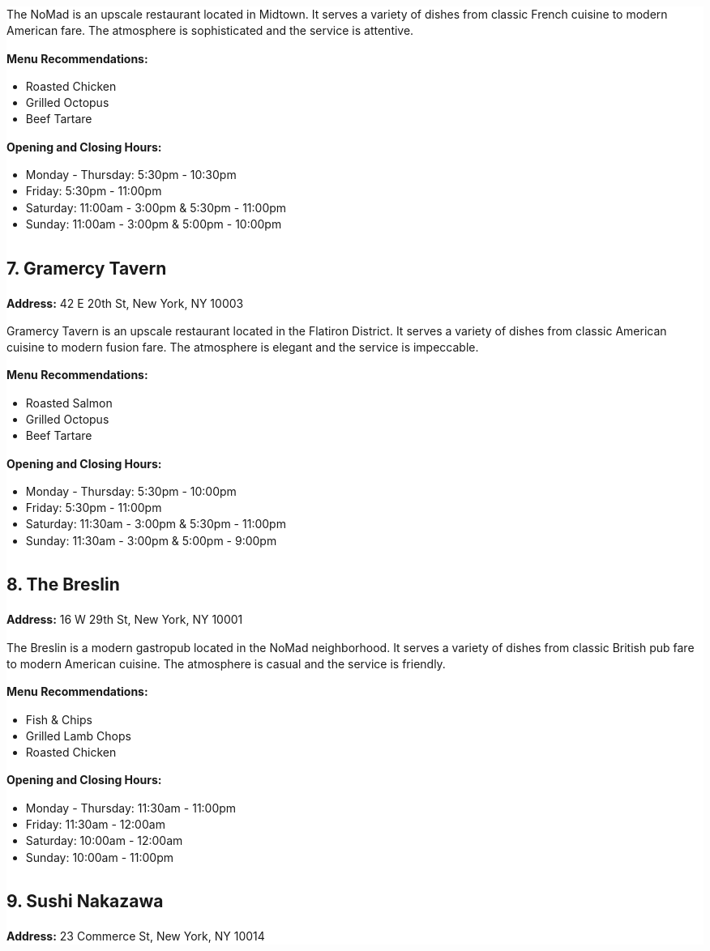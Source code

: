 The NoMad is an upscale restaurant located in Midtown. It serves a variety of dishes from classic French cuisine to modern American fare. The atmosphere is sophisticated and the service is attentive.

**Menu Recommendations:** 
- Roasted Chicken 
- Grilled Octopus 
- Beef Tartare 

**Opening and Closing Hours:** 
- Monday - Thursday: 5:30pm - 10:30pm 
- Friday: 5:30pm - 11:00pm 
- Saturday: 11:00am - 3:00pm & 5:30pm - 11:00pm 
- Sunday: 11:00am - 3:00pm & 5:00pm - 10:00pm 

## 7. Gramercy Tavern
**Address:** 42 E 20th St, New York, NY 10003

Gramercy Tavern is an upscale restaurant located in the Flatiron District. It serves a variety of dishes from classic American cuisine to modern fusion fare. The atmosphere is elegant and the service is impeccable.

**Menu Recommendations:** 
- Roasted Salmon 
- Grilled Octopus 
- Beef Tartare 

**Opening and Closing Hours:** 
- Monday - Thursday: 5:30pm - 10:00pm 
- Friday: 5:30pm - 11:00pm 
- Saturday: 11:30am - 3:00pm & 5:30pm - 11:00pm 
- Sunday: 11:30am - 3:00pm & 5:00pm - 9:00pm 

## 8. The Breslin
**Address:** 16 W 29th St, New York, NY 10001

The Breslin is a modern gastropub located in the NoMad neighborhood. It serves a variety of dishes from classic British pub fare to modern American cuisine. The atmosphere is casual and the service is friendly.

**Menu Recommendations:** 
- Fish & Chips 
- Grilled Lamb Chops 
- Roasted Chicken 

**Opening and Closing Hours:** 
- Monday - Thursday: 11:30am - 11:00pm 
- Friday: 11:30am - 12:00am 
- Saturday: 10:00am - 12:00am 
- Sunday: 10:00am - 11:00pm 

## 9. Sushi Nakazawa
**Address:** 23 Commerce St, New York, NY 10014
